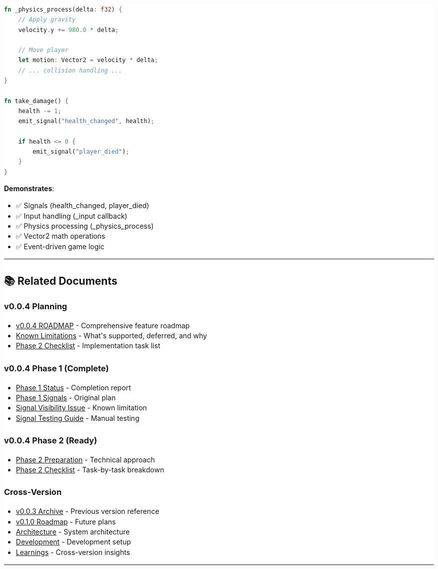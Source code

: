 ```rust
fn _physics_process(delta: f32) {
    // Apply gravity
    velocity.y += 980.0 * delta;
    
    // Move player
    let motion: Vector2 = velocity * delta;
    // ... collision handling ...
}

fn take_damage() {
    health -= 1;
    emit_signal("health_changed", health);
    
    if health <= 0 {
        emit_signal("player_died");
    }
}
```

**Demonstrates**:

- ✅ Signals (health_changed, player_died)
- ✅ Input handling (_input callback)
- ✅ Physics processing (_physics_process)
- ✅ Vector2 math operations
- ✅ Event-driven game logic

---

## 📚 Related Documents

### v0.0.4 Planning

- [v0.0.4 ROADMAP](./ROADMAP.md) - Comprehensive feature roadmap
- [Known Limitations](./KNOWN_LIMITATIONS.md) - What's supported, deferred, and why
- [Phase 2 Checklist](./PHASE_2_CHECKLIST.md) - Implementation task list

### v0.0.4 Phase 1 (Complete)

- [Phase 1 Status](./PHASE_1_STATUS_UPDATE.md) - Completion report
- [Phase 1 Signals](./PHASE_1_SIGNALS.md) - Original plan
- [Signal Visibility Issue](./SIGNAL_VISIBILITY_ISSUE.md) - Known limitation
- [Signal Testing Guide](./SIGNAL_TESTING_INSTRUCTIONS.md) - Manual testing

### v0.0.4 Phase 2 (Ready)

- [Phase 2 Preparation](./PHASE_2_PREP.md) - Technical approach
- [Phase 2 Checklist](./PHASE_2_CHECKLIST.md) - Task-by-task breakdown

### Cross-Version

- [v0.0.3 Archive](../../archive/v0.0.3/README.md) - Previous version reference
- [v0.1.0 Roadmap](../v0.1.0-release-plan.md) - Future plans
- [Architecture](../../ARCHITECTURE.md) - System architecture
- [Development](../../DEVELOPMENT.md) - Development setup
- [Learnings](../../LEARNINGS.md) - Cross-version insights

---